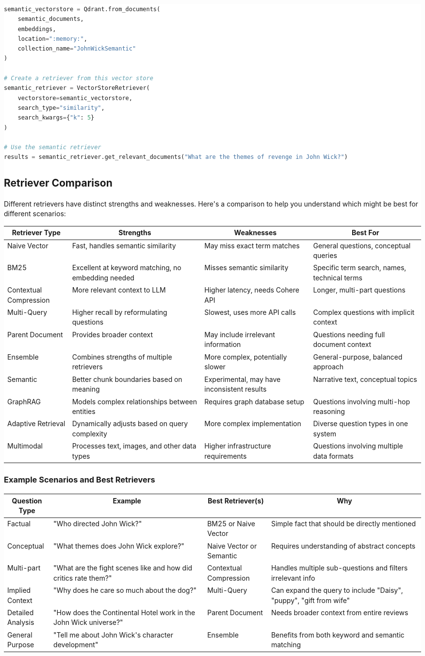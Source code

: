 ```python
semantic_vectorstore = Qdrant.from_documents(
    semantic_documents,
    embeddings,
    location=":memory:",
    collection_name="JohnWickSemantic"
)

# Create a retriever from this vector store
semantic_retriever = VectorStoreRetriever(
    vectorstore=semantic_vectorstore,
    search_type="similarity",
    search_kwargs={"k": 5}
)

# Use the semantic retriever
results = semantic_retriever.get_relevant_documents("What are the themes of revenge in John Wick?")
```

## Retriever Comparison

Different retrievers have distinct strengths and weaknesses. Here's a comparison to help you understand which might be best for different scenarios:

| Retriever Type | Strengths | Weaknesses | Best For |
|---------------|-----------|------------|----------|
| Naive Vector | Fast, handles semantic similarity | May miss exact term matches | General questions, conceptual queries |
| BM25 | Excellent at keyword matching, no embedding needed | Misses semantic similarity | Specific term search, names, technical terms |
| Contextual Compression | More relevant context to LLM | Higher latency, needs Cohere API | Longer, multi-part questions |
| Multi-Query | Higher recall by reformulating questions | Slowest, uses more API calls | Complex questions with implicit context |
| Parent Document | Provides broader context | May include irrelevant information | Questions needing full document context |
| Ensemble | Combines strengths of multiple retrievers | More complex, potentially slower | General-purpose, balanced approach |
| Semantic | Better chunk boundaries based on meaning | Experimental, may have inconsistent results | Narrative text, conceptual topics |
| GraphRAG | Models complex relationships between entities | Requires graph database setup | Questions involving multi-hop reasoning |
| Adaptive Retrieval | Dynamically adjusts based on query complexity | More complex implementation | Diverse question types in one system |
| Multimodal | Processes text, images, and other data types | Higher infrastructure requirements | Questions involving multiple data formats |

### Example Scenarios and Best Retrievers

| Question Type | Example | Best Retriever(s) | Why |
|---------------|---------|-------------------|-----|
| Factual | "Who directed John Wick?" | BM25 or Naive Vector | Simple fact that should be directly mentioned |
| Conceptual | "What themes does John Wick explore?" | Naive Vector or Semantic | Requires understanding of abstract concepts |
| Multi-part | "What are the fight scenes like and how did critics rate them?" | Contextual Compression | Handles multiple sub-questions and filters irrelevant info |
| Implied Context | "Why does he care so much about the dog?" | Multi-Query | Can expand the query to include "Daisy", "puppy", "gift from wife" |
| Detailed Analysis | "How does the Continental Hotel work in the John Wick universe?" | Parent Document | Needs broader context from entire reviews |
| General Purpose | "Tell me about John Wick's character development" | Ensemble | Benefits from both keyword and semantic matching |
